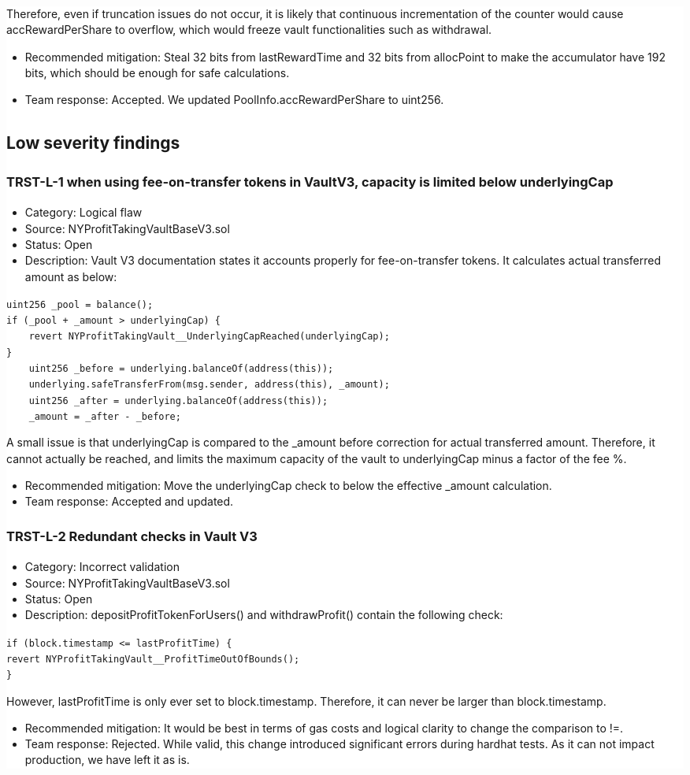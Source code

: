 Therefore, even if truncation issues do not occur, it is likely that continuous incrementation of the counter would cause accRewardPerShare to overflow, which would freeze vault functionalities such as withdrawal.

- Recommended mitigation: Steal 32 bits from lastRewardTime and 32 bits from allocPoint to make the accumulator have 192 bits, which should be enough for safe calculations.

- Team response: Accepted. We updated PoolInfo.accRewardPerShare to uint256.

## Low severity findings

### TRST-L-1 when using fee-on-transfer tokens in VaultV3, capacity is limited below underlyingCap
- Category: Logical flaw
- Source: NYProfitTakingVaultBaseV3.sol
- Status: Open
- Description: Vault V3 documentation states it accounts properly for fee-on-transfer tokens. It calculates
actual transferred amount as below:

```solidity
uint256 _pool = balance();
if (_pool + _amount > underlyingCap) {
    revert NYProfitTakingVault__UnderlyingCapReached(underlyingCap);
}
    uint256 _before = underlying.balanceOf(address(this));
    underlying.safeTransferFrom(msg.sender, address(this), _amount);
    uint256 _after = underlying.balanceOf(address(this));
    _amount = _after - _before;
```

A small issue is that underlyingCap is compared to the _amount before correction for actual transferred amount. Therefore, it cannot actually be reached, and limits the maximum
capacity of the vault to underlyingCap minus a factor of the fee %.

- Recommended mitigation: Move the underlyingCap check to below the effective _amount calculation.
- Team response: Accepted and updated.

### TRST-L-2 Redundant checks in Vault V3
- Category: Incorrect validation
- Source: NYProfitTakingVaultBaseV3.sol
- Status: Open
- Description: depositProfitTokenForUsers() and withdrawProfit() contain the following check:

```solidity
if (block.timestamp <= lastProfitTime) {
revert NYProfitTakingVault__ProfitTimeOutOfBounds();
}
```
However, lastProfitTime is only ever set to block.timestamp. Therefore, it can never be larger than block.timestamp.

- Recommended mitigation: It would be best in terms of gas costs and logical clarity to change the comparison to !=.
- Team response: Rejected. While valid, this change introduced significant errors during hardhat tests. As it
can not impact production, we have left it as is.
